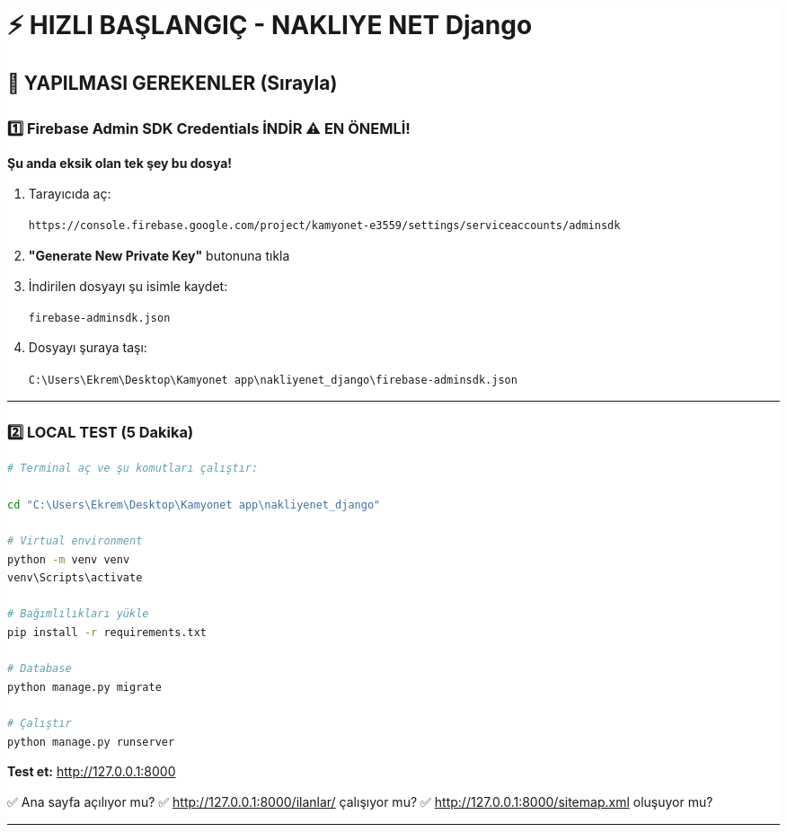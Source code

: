 # ⚡ HIZLI BAŞLANGIÇ - NAKLIYE NET Django

## 🎯 YAPILMASI GEREKENLER (Sırayla)

### 1️⃣ Firebase Admin SDK Credentials İNDİR ⚠️ EN ÖNEMLİ!

**Şu anda eksik olan tek şey bu dosya!**

1. Tarayıcıda aç:
   ```
   https://console.firebase.google.com/project/kamyonet-e3559/settings/serviceaccounts/adminsdk
   ```

2. **"Generate New Private Key"** butonuna tıkla

3. İndirilen dosyayı şu isimle kaydet:
   ```
   firebase-adminsdk.json
   ```

4. Dosyayı şuraya taşı:
   ```
   C:\Users\Ekrem\Desktop\Kamyonet app\nakliyenet_django\firebase-adminsdk.json
   ```

---

### 2️⃣ LOCAL TEST (5 Dakika)

```bash
# Terminal aç ve şu komutları çalıştır:

cd "C:\Users\Ekrem\Desktop\Kamyonet app\nakliyenet_django"

# Virtual environment
python -m venv venv
venv\Scripts\activate

# Bağımlılıkları yükle
pip install -r requirements.txt

# Database
python manage.py migrate

# Çalıştır
python manage.py runserver
```

**Test et:** http://127.0.0.1:8000

✅ Ana sayfa açılıyor mu?
✅ http://127.0.0.1:8000/ilanlar/ çalışıyor mu?
✅ http://127.0.0.1:8000/sitemap.xml oluşuyor mu?

---